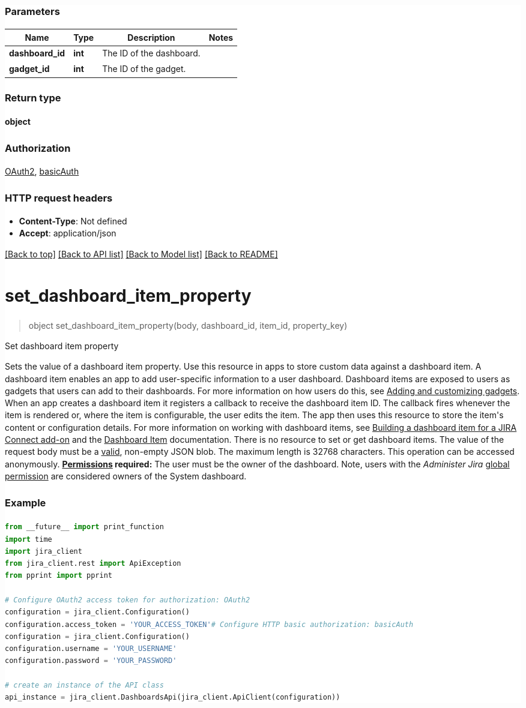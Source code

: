 ```python
```

### Parameters

Name | Type | Description  | Notes
------------- | ------------- | ------------- | -------------
 **dashboard_id** | **int**| The ID of the dashboard. | 
 **gadget_id** | **int**| The ID of the gadget. | 

### Return type

**object**

### Authorization

[OAuth2](../README.md#OAuth2), [basicAuth](../README.md#basicAuth)

### HTTP request headers

 - **Content-Type**: Not defined
 - **Accept**: application/json

[[Back to top]](#) [[Back to API list]](../README.md#documentation-for-api-endpoints) [[Back to Model list]](../README.md#documentation-for-models) [[Back to README]](../README.md)

# **set_dashboard_item_property**
> object set_dashboard_item_property(body, dashboard_id, item_id, property_key)

Set dashboard item property

Sets the value of a dashboard item property. Use this resource in apps to store custom data against a dashboard item.  A dashboard item enables an app to add user-specific information to a user dashboard. Dashboard items are exposed to users as gadgets that users can add to their dashboards. For more information on how users do this, see [Adding and customizing gadgets](https://confluence.atlassian.com/x/7AeiLQ).  When an app creates a dashboard item it registers a callback to receive the dashboard item ID. The callback fires whenever the item is rendered or, where the item is configurable, the user edits the item. The app then uses this resource to store the item's content or configuration details. For more information on working with dashboard items, see [ Building a dashboard item for a JIRA Connect add-on](https://developer.atlassian.com/server/jira/platform/guide-building-a-dashboard-item-for-a-jira-connect-add-on-33746254/) and the [Dashboard Item](https://developer.atlassian.com/cloud/jira/platform/modules/dashboard-item/) documentation.  There is no resource to set or get dashboard items.  The value of the request body must be a [valid](http://tools.ietf.org/html/rfc4627), non-empty JSON blob. The maximum length is 32768 characters.  This operation can be accessed anonymously.  **[Permissions](#permissions) required:** The user must be the owner of the dashboard. Note, users with the *Administer Jira* [global permission](https://confluence.atlassian.com/x/x4dKLg) are considered owners of the System dashboard.

### Example
```python
from __future__ import print_function
import time
import jira_client
from jira_client.rest import ApiException
from pprint import pprint

# Configure OAuth2 access token for authorization: OAuth2
configuration = jira_client.Configuration()
configuration.access_token = 'YOUR_ACCESS_TOKEN'# Configure HTTP basic authorization: basicAuth
configuration = jira_client.Configuration()
configuration.username = 'YOUR_USERNAME'
configuration.password = 'YOUR_PASSWORD'

# create an instance of the API class
api_instance = jira_client.DashboardsApi(jira_client.ApiClient(configuration))
```